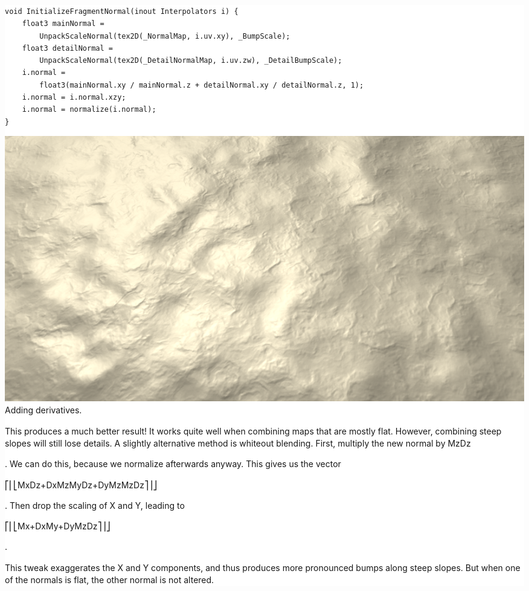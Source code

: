 ```
void InitializeFragmentNormal(inout Interpolators i) {
	float3 mainNormal =
		UnpackScaleNormal(tex2D(_NormalMap, i.uv.xy), _BumpScale);
	float3 detailNormal =
		UnpackScaleNormal(tex2D(_DetailNormalMap, i.uv.zw), _DetailBumpScale);
	i.normal =
		float3(mainNormal.xy / mainNormal.z + detailNormal.xy / detailNormal.z, 1);
	i.normal = i.normal.xzy;
	i.normal = normalize(i.normal);
}
```

 							
![img](Bumpiness.assets/added-derivatives.png) 							Adding derivatives. 						

This produces a much better result! It works quite well when  combining maps that are mostly flat. However, combining steep slopes  will still lose details. A slightly alternative method is whiteout  blending. First, multiply the new normal by MzDz

. We can do this, because we normalize afterwards anyway. This gives us the vector 

⎡⎢⎣MxDz+DxMzMyDz+DyMzMzDz⎤⎥⎦

. Then drop the scaling of X and Y, leading to 

⎡⎢⎣Mx+DxMy+DyMzDz⎤⎥⎦

.

This tweak exaggerates the X and Y components, and thus  produces more pronounced bumps along steep slopes. But when one of the  normals is flat, the other normal is not altered.
